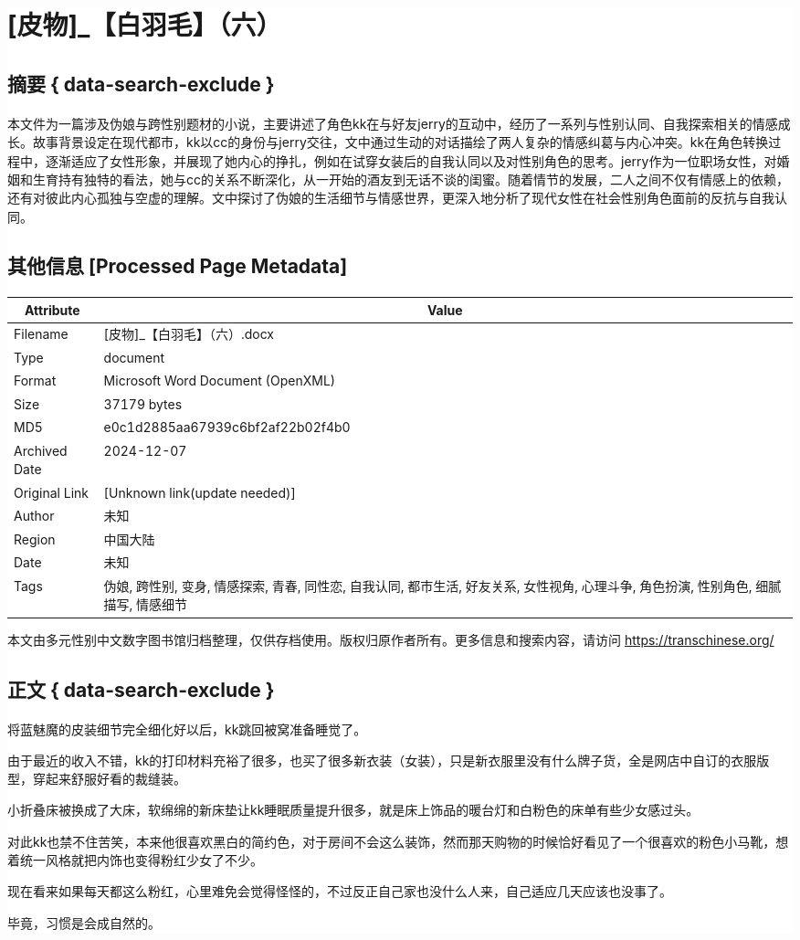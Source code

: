 # [皮物]_【白羽毛】（六）



## 摘要  { data-search-exclude }


本文件为一篇涉及伪娘与跨性别题材的小说，主要讲述了角色kk在与好友jerry的互动中，经历了一系列与性别认同、自我探索相关的情感成长。故事背景设定在现代都市，kk以cc的身份与jerry交往，文中通过生动的对话描绘了两人复杂的情感纠葛与内心冲突。kk在角色转换过程中，逐渐适应了女性形象，并展现了她内心的挣扎，例如在试穿女装后的自我认同以及对性别角色的思考。jerry作为一位职场女性，对婚姻和生育持有独特的看法，她与cc的关系不断深化，从一开始的酒友到无话不谈的闺蜜。随着情节的发展，二人之间不仅有情感上的依赖，还有对彼此内心孤独与空虚的理解。文中探讨了伪娘的生活细节与情感世界，更深入地分析了现代女性在社会性别角色面前的反抗与自我认同。



## 其他信息 [Processed Page Metadata]

| Attribute       | Value                                  |
|-----------------|----------------------------------------|
| Filename        | [皮物]_【白羽毛】（六）.docx                             |
| Type            | document                                 |
| Format          | Microsoft Word Document (OpenXML)                               |
| Size            | 37179 bytes                           |
| MD5             | e0c1d2885aa67939c6bf2af22b02f4b0                                  |
| Archived Date   | 2024-12-07                             |
| Original Link   | [Unknown link(update needed)]                         |
| Author          | 未知                               |
| Region          | 中国大陆                               |
| Date            | 未知                                 |
| Tags            | 伪娘, 跨性别, 变身, 情感探索, 青春, 同性恋, 自我认同, 都市生活, 好友关系, 女性视角, 心理斗争, 角色扮演, 性别角色, 细腻描写, 情感细节                                 |

本文由多元性别中文数字图书馆归档整理，仅供存档使用。版权归原作者所有。更多信息和搜索内容，请访问 <https://transchinese.org/>


## 正文 { data-search-exclude }


将蓝魅魔的皮装细节完全细化好以后，kk跳回被窝准备睡觉了。

由于最近的收入不错，kk的打印材料充裕了很多，也买了很多新衣装（女装），只是新衣服里没有什么牌子货，全是网店中自订的衣服版型，穿起来舒服好看的裁缝装。

小折叠床被换成了大床，软绵绵的新床垫让kk睡眠质量提升很多，就是床上饰品的暖台灯和白粉色的床单有些少女感过头。

对此kk也禁不住苦笑，本来他很喜欢黑白的简约色，对于房间不会这么装饰，然而那天购物的时候恰好看见了一个很喜欢的粉色小马靴，想着统一风格就把内饰也变得粉红少女了不少。

现在看来如果每天都这么粉红，心里难免会觉得怪怪的，不过反正自己家也没什么人来，自己适应几天应该也没事了。

毕竟，习惯是会成自然的。
